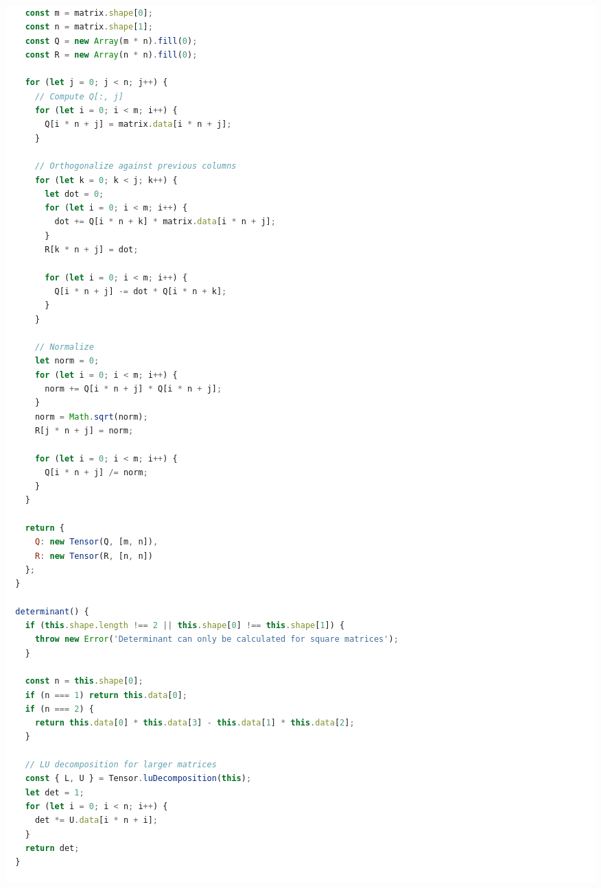 ```javascript
    const m = matrix.shape[0];
    const n = matrix.shape[1];
    const Q = new Array(m * n).fill(0);
    const R = new Array(n * n).fill(0);
    
    for (let j = 0; j < n; j++) {
      // Compute Q[:, j]
      for (let i = 0; i < m; i++) {
        Q[i * n + j] = matrix.data[i * n + j];
      }
      
      // Orthogonalize against previous columns
      for (let k = 0; k < j; k++) {
        let dot = 0;
        for (let i = 0; i < m; i++) {
          dot += Q[i * n + k] * matrix.data[i * n + j];
        }
        R[k * n + j] = dot;
        
        for (let i = 0; i < m; i++) {
          Q[i * n + j] -= dot * Q[i * n + k];
        }
      }
      
      // Normalize
      let norm = 0;
      for (let i = 0; i < m; i++) {
        norm += Q[i * n + j] * Q[i * n + j];
      }
      norm = Math.sqrt(norm);
      R[j * n + j] = norm;
      
      for (let i = 0; i < m; i++) {
        Q[i * n + j] /= norm;
      }
    }
    
    return {
      Q: new Tensor(Q, [m, n]),
      R: new Tensor(R, [n, n])
    };
  }
  
  determinant() {
    if (this.shape.length !== 2 || this.shape[0] !== this.shape[1]) {
      throw new Error('Determinant can only be calculated for square matrices');
    }
    
    const n = this.shape[0];
    if (n === 1) return this.data[0];
    if (n === 2) {
      return this.data[0] * this.data[3] - this.data[1] * this.data[2];
    }
    
    // LU decomposition for larger matrices
    const { L, U } = Tensor.luDecomposition(this);
    let det = 1;
    for (let i = 0; i < n; i++) {
      det *= U.data[i * n + i];
    }
    return det;
  }
  
```